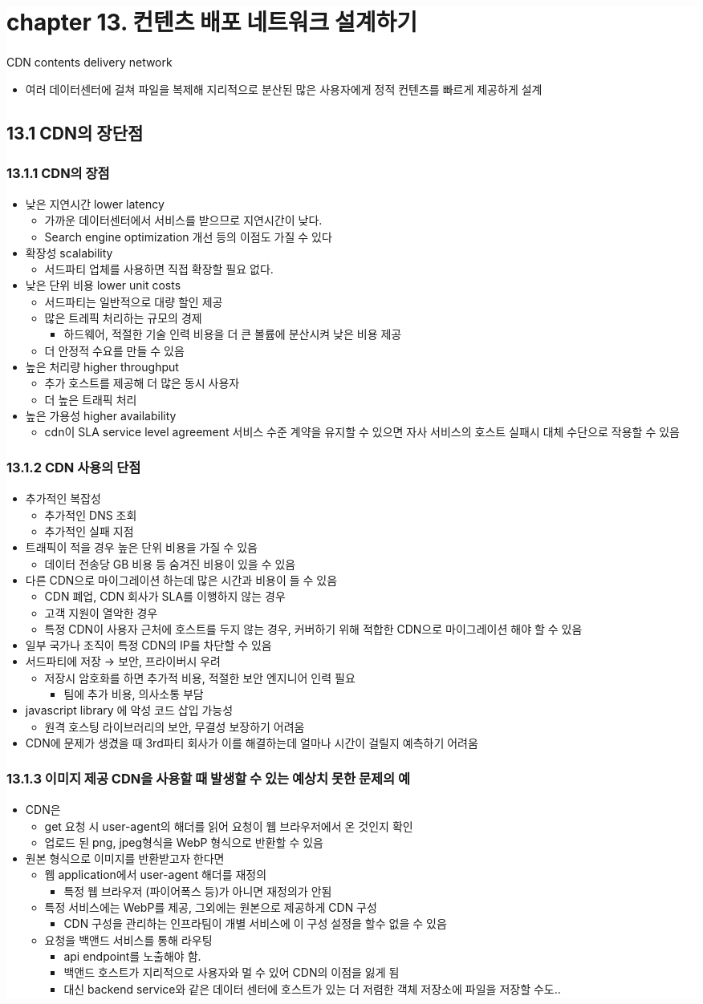 # chapter 13. 컨텐츠 배포 네트워크 설계하기

CDN contents delivery network

- 여러 데이터센터에 걸쳐 파일을 복제해 지리적으로 분산된 많은 사용자에게 정적 컨텐츠를 빠르게 제공하게 설계

## 13.1 CDN의 장단점

### 13.1.1 CDN의 장점

- 낮은 지연시간 lower latency
    - 가까운 데이터센터에서 서비스를 받으므로 지연시간이 낮다.
    - Search engine optimization 개선 등의 이점도 가질 수 있다
- 확장성 scalability
    - 서드파티 업체를 사용하면 직접 확장할 필요 없다.
- 낮은 단위 비용 lower unit costs
    - 서드파티는 일반적으로 대량 할인 제공
    - 많은 트레픽 처리하는 규모의 경제
        - 하드웨어, 적절한 기술 인력 비용을 더 큰 볼륨에 분산시켜 낮은 비용 제공
    - 더 안정적 수요를 만들 수 있음
- 높은 처리량 higher throughput
    - 추가 호스트를 제공해 더 많은 동시 사용자
    - 더 높은 트래픽 처리
- 높은 가용성 higher availability
    - cdn이 SLA service level agreement 서비스 수준 계약을 유지할 수 있으면 자사 서비스의 호스트 실패시 대체 수단으로 작용할 수 있음

### 13.1.2 CDN 사용의 단점

- 추가적인 복잡성
    - 추가적인 DNS 조회
    - 추가적인 실패 지점
- 트래픽이 적을 경우 높은 단위 비용을 가질 수 있음
    - 데이터 전송당 GB 비용 등 숨겨진 비용이 있을 수 있음
- 다른 CDN으로 마이그레이션 하는데 많은 시간과 비용이 들 수 있음
    - CDN 폐업, CDN 회사가 SLA를 이행하지 않는 경우
    - 고객 지원이 열악한 경우
    - 특정 CDN이 사용자 근처에 호스트를 두지 않는 경우, 커버하기 위해 적합한 CDN으로 마이그레이션 해야 할 수 있음
- 일부 국가나 조직이 특정 CDN의 IP를 차단할 수 있음
- 서드파티에 저장 → 보안, 프라이버시 우려
    - 저장시 암호화를 하면 추가적 비용, 적절한 보안 엔지니어 인력 필요
        - 팀에 추가 비용, 의사소통 부담
- javascript library 에 악성 코드 삽입 가능성
    - 원격 호스팅 라이브러리의 보안, 무결성 보장하기 어려움
- CDN에 문제가 생겼을 때 3rd파티 회사가 이를 해결하는데 얼마나 시간이 걸릴지 예측하기 어려움

### 13.1.3 이미지 제공 CDN을 사용할 때 발생할 수 있는 예상치 못한 문제의 예

- CDN은
    - get 요청 시 user-agent의 해더를 읽어 요청이 웹 브라우저에서 온 것인지 확인
    - 업로드 된 png, jpeg형식을 WebP 형식으로 반환할 수 있음
- 원본 형식으로 이미지를 반환받고자 한다면
    - 웹 application에서 user-agent 해더를 재정의
        - 특정 웹 브라우저 (파이어폭스 등)가 아니면 재정의가 안됨
    - 특정 서비스에는 WebP를 제공, 그외에는 원본으로 제공하게 CDN 구성
        - CDN 구성을 관리하는 인프라팀이 개별 서비스에 이 구성 설정을 할수 없을 수 있음
    - 요청을 백앤드 서비스를 통해 라우팅
        - api endpoint를 노출해야 함.
        - 백앤드 호스트가 지리적으로 사용자와 멀 수 있어 CDN의 이점을 잃게 됨
        - 대신 backend service와 같은 데이터 센터에 호스트가 있는 더 저렴한 객체 저장소에 파일을 저장할 수도..
